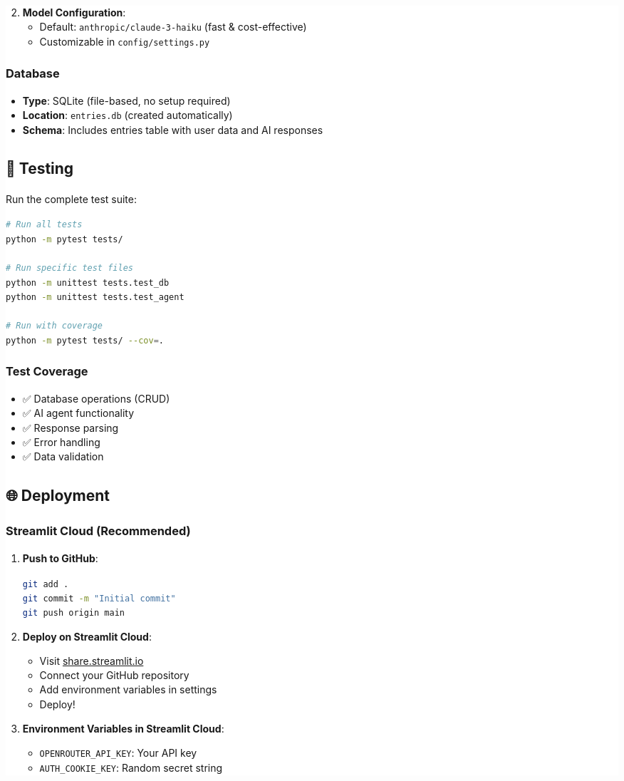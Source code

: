 2. **Model Configuration**:
   - Default: `anthropic/claude-3-haiku` (fast & cost-effective)
   - Customizable in `config/settings.py`

### Database

- **Type**: SQLite (file-based, no setup required)
- **Location**: `entries.db` (created automatically)
- **Schema**: Includes entries table with user data and AI responses

## 🧪 Testing

Run the complete test suite:

```bash
# Run all tests
python -m pytest tests/

# Run specific test files
python -m unittest tests.test_db
python -m unittest tests.test_agent

# Run with coverage
python -m pytest tests/ --cov=.
```

### Test Coverage

- ✅ Database operations (CRUD)
- ✅ AI agent functionality  
- ✅ Response parsing
- ✅ Error handling
- ✅ Data validation

## 🌐 Deployment

### Streamlit Cloud (Recommended)

1. **Push to GitHub**:
   ```bash
   git add .
   git commit -m "Initial commit"
   git push origin main
   ```

2. **Deploy on Streamlit Cloud**:
   - Visit [share.streamlit.io](https://share.streamlit.io)
   - Connect your GitHub repository
   - Add environment variables in settings
   - Deploy!

3. **Environment Variables in Streamlit Cloud**:
   - `OPENROUTER_API_KEY`: Your API key
   - `AUTH_COOKIE_KEY`: Random secret string

